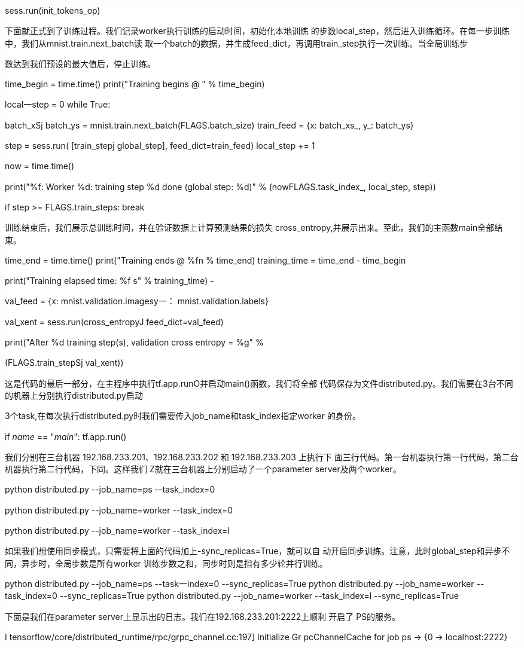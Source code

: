 sess.run(init_tokens_op)

下面就正式到了训练过程。我们记录worker执行训练的启动时间，初始化本地训练 的步数local_step，然后进入训练循环。在每一步训练中，我们从mnist.train.next_batch读 取一个batch的数据，并生成feed_dict，再调用train_step执行一次训练。当全局训练步

数达到我们预设的最大值后，停止训练。

time_begin = time.time() print("Training begins @    " % time_begin)

local一step = 0 while True:

batch_xSj batch_ys = mnist.train.next_batch(FLAGS.batch_size) train_feed = {x: batch_xs_, y_: batch_ys}

step = sess.run( [train_stepj global_step], feed_dict=train_feed) local_step += 1

now = time.time()

print("%f: Worker %d: training step %d done (global step: %d)" % (nowFLAGS.task_index_, local_step, step))

if step >= FLAGS.train_steps: break

训练结束后，我们展示总训练时间，并在验证数据上计算预测结果的损失 cross_entropy,并展示出来。至此，我们的主函数main全部结束。

time_end = time.time() print("Training ends @ %fn % time_end) training_time = time_end - time_begin

print("Training elapsed time: %f s" % training_time)    -

val_feed = {x: mnist.validation.imagesy一： mnist.validation.labels}

val_xent = sess.run(cross_entropyJ feed_dict=val_feed)

print("After %d training step(s), validation cross entropy = %g" %

(FLAGS.train_stepSj val_xent))

这是代码的最后一部分，在主程序中执行tf.app.runO并启动main()函数，我们将全部 代码保存为文件distributed.py。我们需要在3台不同的机器上分别执行distributed.py启动

3个task,在每次执行distributed.py时我们需要传入job_name和task_index指定worker 的身份。

if _name_ == "_main_": tf.app.run()

我们分别在三台机器 192.168.233.201、192.168.233.202 和 192.168.233.203 上执行下 面三行代码。第一台机器执行第一行代码，第二台机器执行第二行代码，下同。这样我们 Z就在三台机器上分别启动了一个parameter server及两个worker。

python distributed.py --job_name=ps --task_index=0

python distributed.py --job_name=worker --task_index=0

python distributed.py --job_name=worker --task_index=l

如果我们想使用同步模式，只需要将上面的代码加上-sync_replicas=True，就可以自 动开启同步训练。注意，此时global_step和异步不同，异步时，全局步数是所有worker 训练步数之和，同步时则是指有多少轮并行训练。

python distributed.py --job_name=ps --task一index=0 --sync_replicas=True python distributed.py --job_name=worker --task_index=0 --sync_replicas=True python distributed.py --job_name=worker --task_index=l --sync_replicas=True

下面是我们在parameter server上显示出的日志。我们在192.168.233.201:2222上顺利 开启了 PS的服务。

I tensorflow/core/distributed_runtime/rpc/grpc_channel.cc:197] Initialize Gr pcChannelCache for job ps -> {0 -> localhost:2222}
